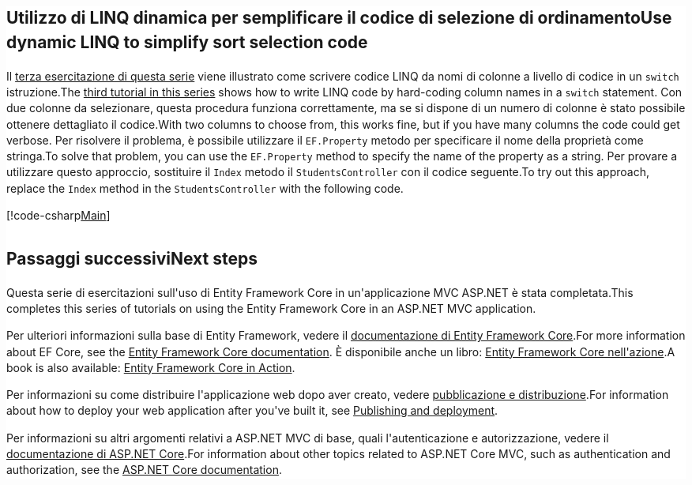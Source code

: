 <a id="dynamic-linq"></a>
## <a name="use-dynamic-linq-to-simplify-sort-selection-code"></a><span data-ttu-id="5d273-210">Utilizzo di LINQ dinamica per semplificare il codice di selezione di ordinamento</span><span class="sxs-lookup"><span data-stu-id="5d273-210">Use dynamic LINQ to simplify sort selection code</span></span>

<span data-ttu-id="5d273-211">Il [terza esercitazione di questa serie](sort-filter-page.md) viene illustrato come scrivere codice LINQ da nomi di colonne a livello di codice in un `switch` istruzione.</span><span class="sxs-lookup"><span data-stu-id="5d273-211">The [third tutorial in this series](sort-filter-page.md) shows how to write LINQ code by hard-coding column names in a `switch` statement.</span></span> <span data-ttu-id="5d273-212">Con due colonne da selezionare, questa procedura funziona correttamente, ma se si dispone di un numero di colonne è stato possibile ottenere dettagliato il codice.</span><span class="sxs-lookup"><span data-stu-id="5d273-212">With two columns to choose from, this works fine, but if you have many columns the code could get verbose.</span></span> <span data-ttu-id="5d273-213">Per risolvere il problema, è possibile utilizzare il `EF.Property` metodo per specificare il nome della proprietà come stringa.</span><span class="sxs-lookup"><span data-stu-id="5d273-213">To solve that problem, you can use the `EF.Property` method to specify the name of the property as a string.</span></span> <span data-ttu-id="5d273-214">Per provare a utilizzare questo approccio, sostituire il `Index` metodo il `StudentsController` con il codice seguente.</span><span class="sxs-lookup"><span data-stu-id="5d273-214">To try out this approach, replace the `Index` method in the `StudentsController` with the following code.</span></span>

[!code-csharp[Main](intro/samples/cu/Controllers/StudentsController.cs?name=snippet_DynamicLinq)]

## <a name="next-steps"></a><span data-ttu-id="5d273-215">Passaggi successivi</span><span class="sxs-lookup"><span data-stu-id="5d273-215">Next steps</span></span>

<span data-ttu-id="5d273-216">Questa serie di esercitazioni sull'uso di Entity Framework Core in un'applicazione MVC ASP.NET è stata completata.</span><span class="sxs-lookup"><span data-stu-id="5d273-216">This completes this series of tutorials on using the Entity Framework Core in an ASP.NET MVC application.</span></span>

<span data-ttu-id="5d273-217">Per ulteriori informazioni sulla base di Entity Framework, vedere il [documentazione di Entity Framework Core](https://docs.microsoft.com/ef/core).</span><span class="sxs-lookup"><span data-stu-id="5d273-217">For more information about EF Core, see the [Entity Framework Core documentation](https://docs.microsoft.com/ef/core).</span></span> <span data-ttu-id="5d273-218">È disponibile anche un libro: [Entity Framework Core nell'azione](https://www.manning.com/books/entity-framework-core-in-action).</span><span class="sxs-lookup"><span data-stu-id="5d273-218">A book is also available: [Entity Framework Core in Action](https://www.manning.com/books/entity-framework-core-in-action).</span></span>

<span data-ttu-id="5d273-219">Per informazioni su come distribuire l'applicazione web dopo aver creato, vedere [pubblicazione e distribuzione](../../publishing/index.md).</span><span class="sxs-lookup"><span data-stu-id="5d273-219">For information about how to deploy your web application after you've built it, see [Publishing and deployment](../../publishing/index.md).</span></span>

<span data-ttu-id="5d273-220">Per informazioni su altri argomenti relativi a ASP.NET MVC di base, quali l'autenticazione e autorizzazione, vedere il [documentazione di ASP.NET Core](https://docs.microsoft.com/aspnet/core/).</span><span class="sxs-lookup"><span data-stu-id="5d273-220">For information about other topics related to ASP.NET Core MVC, such as authentication and authorization, see the [ASP.NET Core documentation](https://docs.microsoft.com/aspnet/core/).</span></span>
